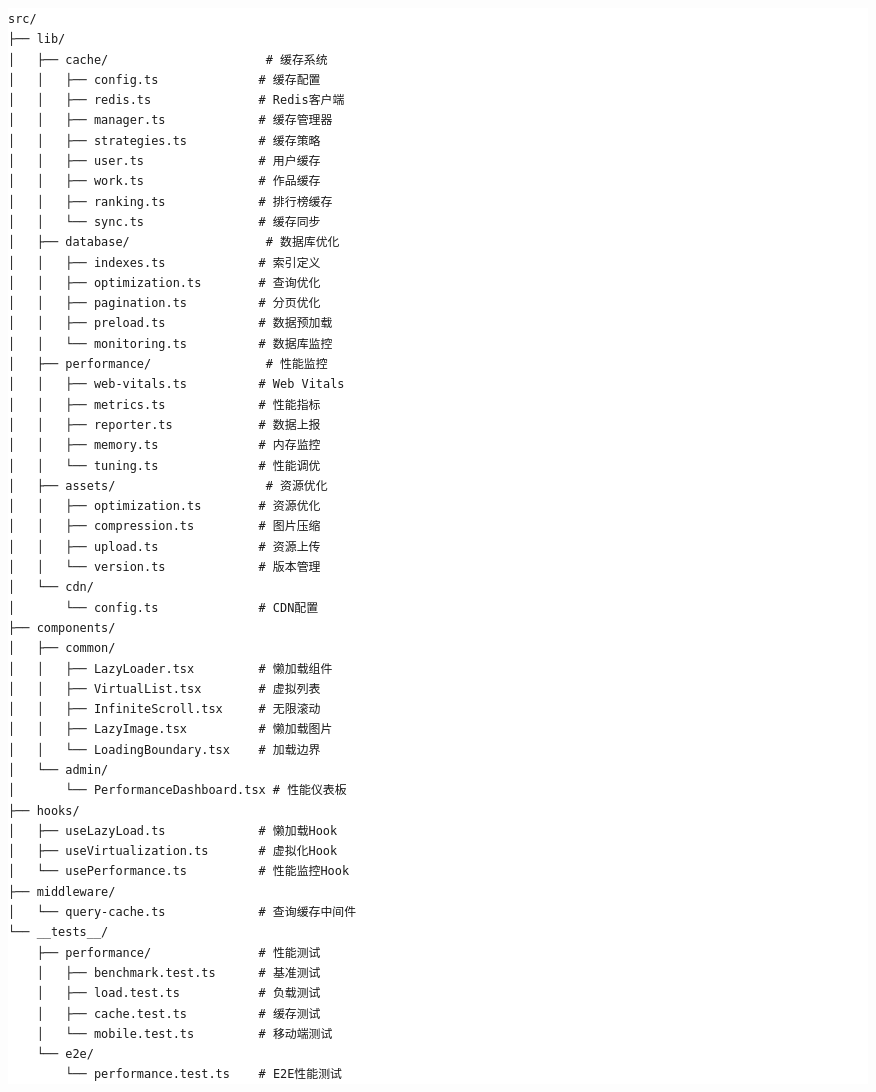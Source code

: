 ```
src/
├── lib/
│   ├── cache/                      # 缓存系统
│   │   ├── config.ts              # 缓存配置
│   │   ├── redis.ts               # Redis客户端
│   │   ├── manager.ts             # 缓存管理器
│   │   ├── strategies.ts          # 缓存策略
│   │   ├── user.ts                # 用户缓存
│   │   ├── work.ts                # 作品缓存
│   │   ├── ranking.ts             # 排行榜缓存
│   │   └── sync.ts                # 缓存同步
│   ├── database/                   # 数据库优化
│   │   ├── indexes.ts             # 索引定义
│   │   ├── optimization.ts        # 查询优化
│   │   ├── pagination.ts          # 分页优化
│   │   ├── preload.ts             # 数据预加载
│   │   └── monitoring.ts          # 数据库监控
│   ├── performance/                # 性能监控
│   │   ├── web-vitals.ts          # Web Vitals
│   │   ├── metrics.ts             # 性能指标
│   │   ├── reporter.ts            # 数据上报
│   │   ├── memory.ts              # 内存监控
│   │   └── tuning.ts              # 性能调优
│   ├── assets/                     # 资源优化
│   │   ├── optimization.ts        # 资源优化
│   │   ├── compression.ts         # 图片压缩
│   │   ├── upload.ts              # 资源上传
│   │   └── version.ts             # 版本管理
│   └── cdn/
│       └── config.ts              # CDN配置
├── components/
│   ├── common/
│   │   ├── LazyLoader.tsx         # 懒加载组件
│   │   ├── VirtualList.tsx        # 虚拟列表
│   │   ├── InfiniteScroll.tsx     # 无限滚动
│   │   ├── LazyImage.tsx          # 懒加载图片
│   │   └── LoadingBoundary.tsx    # 加载边界
│   └── admin/
│       └── PerformanceDashboard.tsx # 性能仪表板
├── hooks/
│   ├── useLazyLoad.ts             # 懒加载Hook
│   ├── useVirtualization.ts       # 虚拟化Hook
│   └── usePerformance.ts          # 性能监控Hook
├── middleware/
│   └── query-cache.ts             # 查询缓存中间件
└── __tests__/
    ├── performance/               # 性能测试
    │   ├── benchmark.test.ts      # 基准测试
    │   ├── load.test.ts           # 负载测试
    │   ├── cache.test.ts          # 缓存测试
    │   └── mobile.test.ts         # 移动端测试
    └── e2e/
        └── performance.test.ts    # E2E性能测试
```
